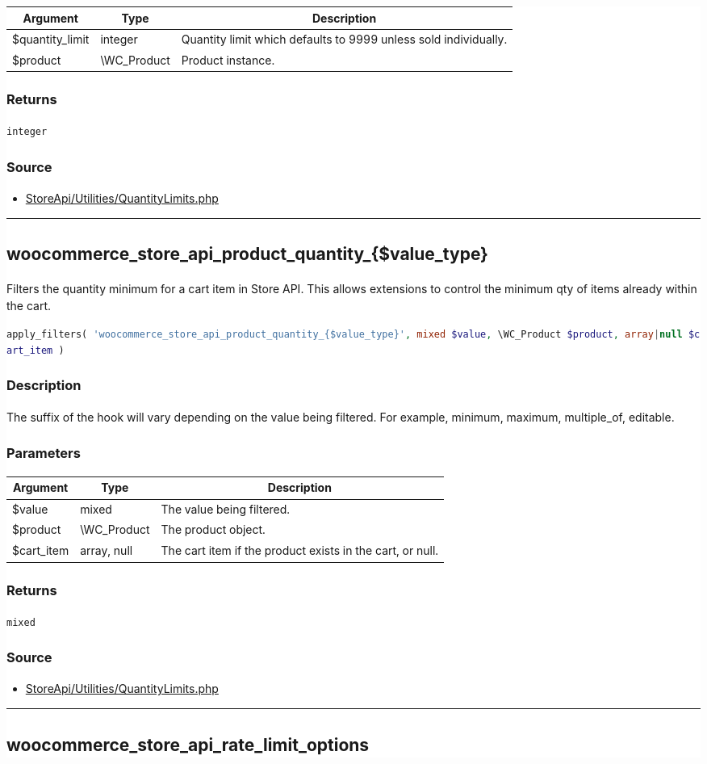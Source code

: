| Argument        | Type        | Description                                                     |
| --------------- | ----------- | --------------------------------------------------------------- |
| $quantity_limit | integer     | Quantity limit which defaults to 9999 unless sold individually. |
| $product        | \WC_Product | Product instance.                                               |

### Returns

`integer`

### Source

-   [StoreApi/Utilities/QuantityLimits.php](../../../../src/StoreApi/Utilities/QuantityLimits.php)

---

## woocommerce_store_api_product_quantity_{$value_type}

Filters the quantity minimum for a cart item in Store API. This allows extensions to control the minimum qty of items already within the cart.

```php
apply_filters( 'woocommerce_store_api_product_quantity_{$value_type}', mixed $value, \WC_Product $product, array|null $cart_item )
```

### Description

<p>The suffix of the hook will vary depending on the value being filtered. For example, minimum, maximum, multiple_of, editable.</p>

### Parameters

| Argument   | Type        | Description                                               |
| ---------- | ----------- | --------------------------------------------------------- |
| $value     | mixed       | The value being filtered.                                 |
| $product   | \WC_Product | The product object.                                       |
| $cart_item | array, null | The cart item if the product exists in the cart, or null. |

### Returns

`mixed`

### Source

-   [StoreApi/Utilities/QuantityLimits.php](../../../../src/StoreApi/Utilities/QuantityLimits.php)

---

## woocommerce_store_api_rate_limit_options
